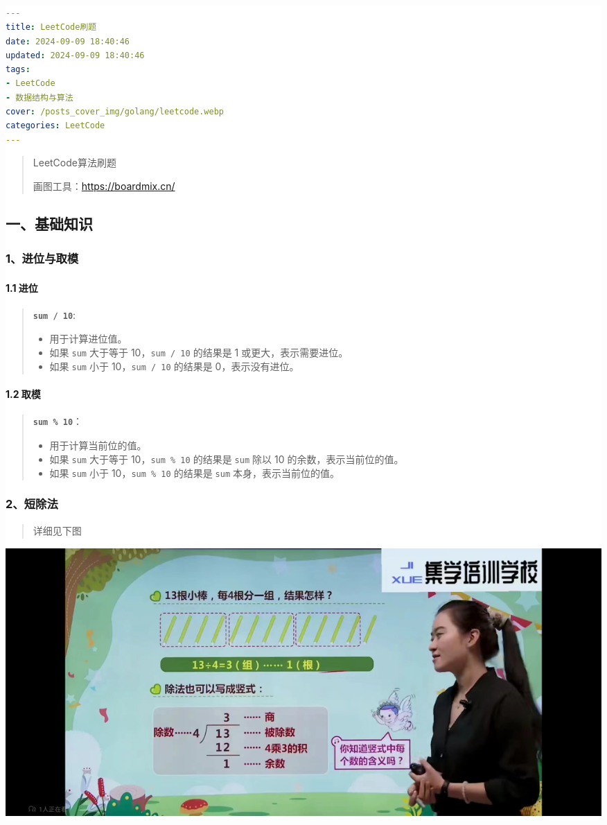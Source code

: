 ```yaml
---
title: LeetCode刷题
date: 2024-09-09 18:40:46
updated: 2024-09-09 18:40:46
tags: 
- LeetCode
- 数据结构与算法
cover: /posts_cover_img/golang/leetcode.webp
categories: LeetCode
---
```


> LeetCode算法刷题
>
> 画图工具：https://boardmix.cn/

## 一、基础知识

### 1、进位与取模

#### 1.1 进位

> **`sum / 10`**:
>
> - 用于计算进位值。
> - 如果 `sum` 大于等于 10，`sum / 10` 的结果是 1 或更大，表示需要进位。
> - 如果 `sum` 小于 10，`sum / 10` 的结果是 0，表示没有进位。

#### 1.2 取模

> **`sum % 10`**：
>
> - 用于计算当前位的值。
> - 如果 `sum` 大于等于 10，`sum % 10` 的结果是 `sum` 除以 10 的余数，表示当前位的值。
> - 如果 `sum` 小于 10，`sum % 10` 的结果是 `sum` 本身，表示当前位的值。

### 2、短除法

> 详细见下图

![短除法](leetcode刷题/image-20240910193532689.png)
